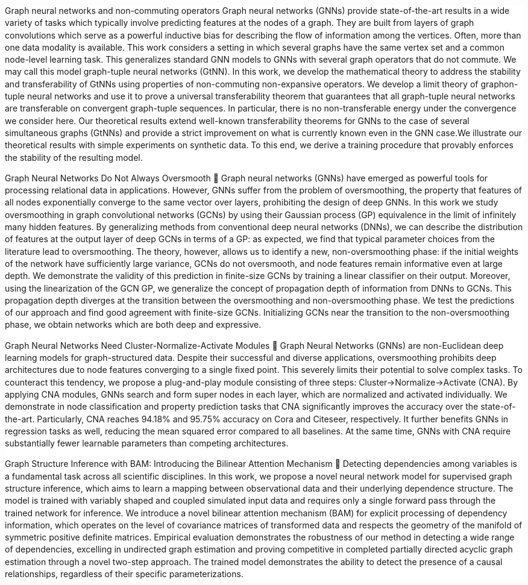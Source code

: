 Graph neural networks and non-commuting operators
Graph neural networks (GNNs) provide state-of-the-art results in a wide variety of tasks which typically involve predicting features at the nodes of a graph. They are built from layers of graph convolutions which serve as a powerful inductive bias for describing the flow of information among the vertices. Often, more than one data modality is available. This work considers a setting in which several graphs have the same vertex set and a common node-level learning task. This generalizes standard GNN models to GNNs with several graph operators that do not commute. We may call this model graph-tuple neural networks (GtNN). In this work, we develop the mathematical theory to address the stability and transferability of GtNNs using properties of non-commuting non-expansive operators. We develop a limit theory of graphon-tuple neural networks and use it to prove a universal transferability theorem that guarantees that all graph-tuple neural networks are transferable on convergent graph-tuple sequences. In particular, there is no non-transferable energy under the convergence we consider here. Our theoretical results extend well-known transferability theorems for GNNs to the case of several simultaneous graphs (GtNNs) and provide a strict improvement on what is currently known even in the GNN case.We illustrate our theoretical results with simple experiments on synthetic data. To this end, we derive a training procedure that provably enforces the stability of the resulting model.

Graph Neural Networks Do Not Always Oversmooth 🌟
Graph neural networks (GNNs) have emerged as powerful tools for processing relational data in applications. However, GNNs suffer from the problem of oversmoothing, the property that features of all nodes exponentially converge to the same vector over layers, prohibiting the design of deep GNNs. In this work we study oversmoothing in graph convolutional networks (GCNs) by using their Gaussian process (GP) equivalence in the limit of infinitely many hidden features. By generalizing methods from conventional deep neural networks (DNNs), we can describe the distribution of features at the output layer of deep GCNs in terms of a GP: as expected, we find that typical parameter choices from the literature lead to oversmoothing. The theory, however, allows us to identify a new, non-oversmoothing phase: if the initial weights of the network have sufficiently large variance, GCNs do not oversmooth, and node features remain informative even at large depth. We demonstrate the validity of this prediction in finite-size GCNs by training a linear classifier on their output. Moreover, using the linearization of the GCN GP, we generalize the concept of propagation depth of information from DNNs to GCNs. This propagation depth diverges at the transition between the oversmoothing and non-oversmoothing phase. We test the predictions of our approach and find good agreement with finite-size GCNs. Initializing GCNs near the transition to the non-oversmoothing phase, we obtain networks which are both deep and expressive.

Graph Neural Networks Need Cluster-Normalize-Activate Modules 🌟
Graph Neural Networks (GNNs) are non-Euclidean deep learning models for graph-structured data. Despite their successful and diverse applications, oversmoothing prohibits deep architectures due to node features converging to a single fixed point. This severely limits their potential to solve complex tasks. To counteract this tendency, we propose a plug-and-play module consisting of three steps: Cluster→Normalize→Activate (CNA). By applying CNA modules, GNNs search and form super nodes in each layer, which are normalized and activated individually. We demonstrate in node classification and property prediction tasks that CNA significantly improves the accuracy over the state-of-the-art. Particularly, CNA reaches 94.18% and 95.75% accuracy on Cora and Citeseer, respectively. It further benefits GNNs in regression tasks as well, reducing the mean squared error compared to all baselines. At the same time, GNNs with CNA require substantially fewer learnable parameters than competing architectures.

Graph Structure Inference with BAM: Introducing the Bilinear Attention Mechanism 🌟
Detecting dependencies among variables is a fundamental task across all scientific disciplines. In this work, we propose a novel neural network model for supervised graph structure inference, which aims to learn a mapping between observational data and their underlying dependence structure. The model is trained with variably shaped and coupled simulated input data and requires only a single forward pass through the trained network for inference. We introduce a novel bilinear attention mechanism (BAM) for explicit processing of dependency information, which operates on the level of covariance matrices of transformed data and respects the geometry of the manifold of symmetric positive definite matrices. Empirical evaluation demonstrates the robustness of our method in detecting a wide range of dependencies, excelling in undirected graph estimation and proving competitive in completed partially directed acyclic graph estimation through a novel two-step approach. The trained model demonstrates the ability to detect the presence of a causal relationships, regardless of their specific parameterizations.
